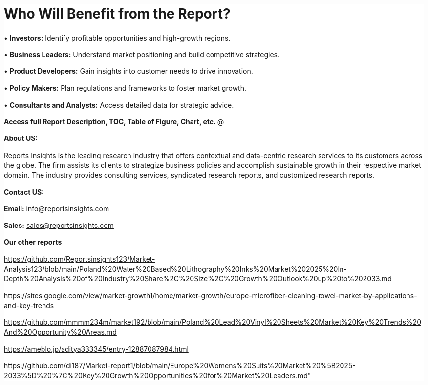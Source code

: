 # <strong>Who Will Benefit from the Report?</strong>

• <strong>Investors:</strong> Identify profitable opportunities and high-growth regions.

• <strong>Business Leaders:</strong> Understand market positioning and build competitive strategies.

• <strong>Product Developers:</strong> Gain insights into customer needs to drive innovation.

• <strong>Policy Makers:</strong> Plan regulations and frameworks to foster market growth.

• <strong>Consultants and Analysts:</strong> Access detailed data for strategic advice.
</ul>
<strong>Access full Report Description, TOC, Table of Figure, Chart, etc. </strong>@  <a href= style=color:#0000ff;></a></font>

<strong><strong>About US</strong>:</strong>

Reports Insights is the leading research industry that offers contextual and data-centric research services to its customers across the globe. The firm assists its clients to strategize business policies and accomplish sustainable growth in their respective market domain. The industry provides consulting services, syndicated research reports, and customized research reports.

<strong>Contact US:</strong>

<p class=""""><b>Email:</b> <a href=mailto:info@reportsinsights.com>info@reportsinsights.com</a></p>
<p class=""""><b>Sales:</b> <a href=mailto:sales@reportsinsights.com>sales@reportsinsights.com</a></p>

<strong>Our other reports</strong>

<a href=https://github.com/Reportsinsights123/Market-Analysis123/blob/main/Poland%20Water%20Based%20Lithography%20Inks%20Market%202025%20In-Depth%20Analysis%20of%20Industry%20Share%2C%20Size%2C%20Growth%20Outlook%20up%20to%202033.md>https://github.com/Reportsinsights123/Market-Analysis123/blob/main/Poland%20Water%20Based%20Lithography%20Inks%20Market%202025%20In-Depth%20Analysis%20of%20Industry%20Share%2C%20Size%2C%20Growth%20Outlook%20up%20to%202033.md</a>

<a href=https://sites.google.com/view/market-growth1/home/market-growth/europe-microfiber-cleaning-towel-market-by-applications-and-key-trends>https://sites.google.com/view/market-growth1/home/market-growth/europe-microfiber-cleaning-towel-market-by-applications-and-key-trends</a>

<a href=https://github.com/mmmm234m/market192/blob/main/Poland%20Lead%20Vinyl%20Sheets%20Market%20Key%20Trends%20And%20Opportunity%20Areas.md>https://github.com/mmmm234m/market192/blob/main/Poland%20Lead%20Vinyl%20Sheets%20Market%20Key%20Trends%20And%20Opportunity%20Areas.md</a>

<a href=https://ameblo.jp/aditya333345/entry-12887087984.html>https://ameblo.jp/aditya333345/entry-12887087984.html</a>

<a href=https://github.com/di187/Market-report1/blob/main/Europe%20Womens%20Suits%20Market%20%5B2025-2033%5D%20%7C%20Key%20Growth%20Opportunities%20for%20Market%20Leaders.md>https://github.com/di187/Market-report1/blob/main/Europe%20Womens%20Suits%20Market%20%5B2025-2033%5D%20%7C%20Key%20Growth%20Opportunities%20for%20Market%20Leaders.md</a>"
